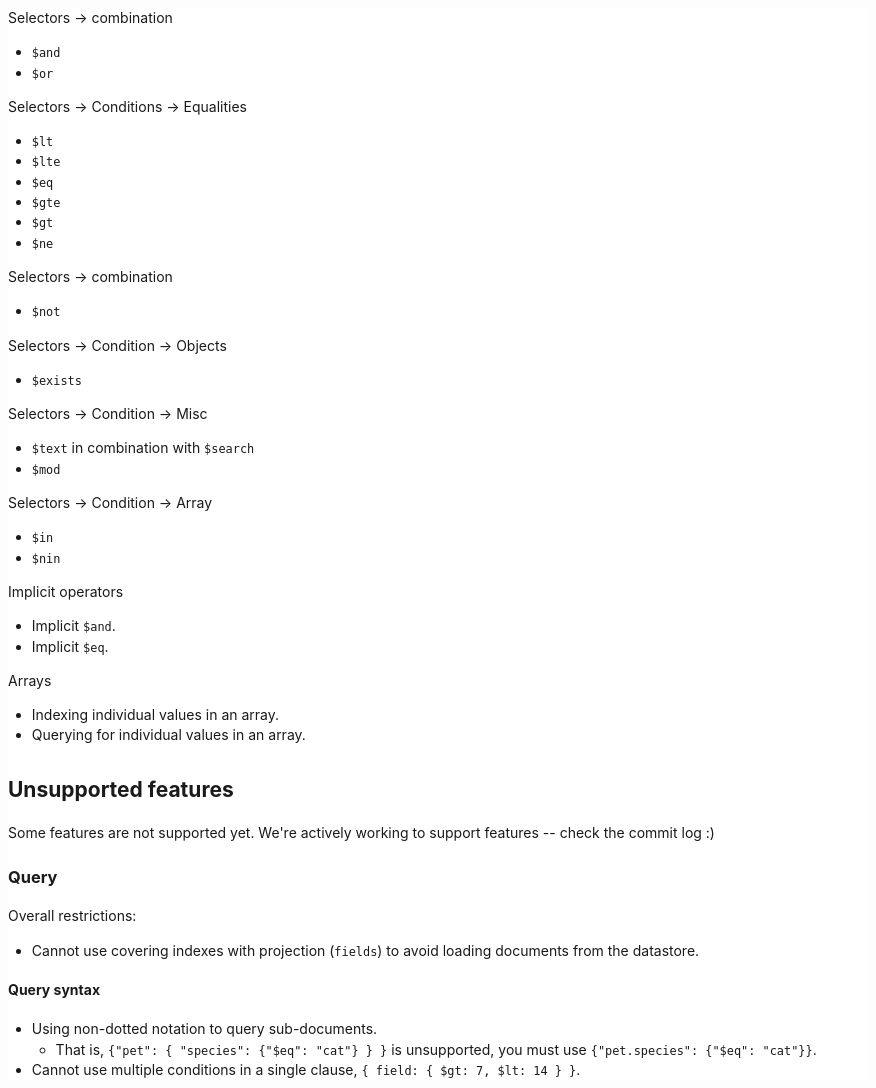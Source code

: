 Selectors -> combination

- `$and`
- `$or`

Selectors -> Conditions -> Equalities

- `$lt`
- `$lte`
- `$eq`
- `$gte`
- `$gt`
- `$ne`

Selectors -> combination

- `$not`

Selectors -> Condition -> Objects

- `$exists`

Selectors -> Condition -> Misc

- `$text` in combination with `$search`
- `$mod`

Selectors -> Condition -> Array

- `$in`
- `$nin`

Implicit operators

- Implicit `$and`.
- Implicit `$eq`.

Arrays

- Indexing individual values in an array.
- Querying for individual values in an array.

## Unsupported features

Some features are not supported yet. We're actively working to support features -- check the commit log :)

### Query

Overall restrictions:

- Cannot use covering indexes with projection (`fields`) to avoid loading 
  documents from the datastore.

#### Query syntax

- Using non-dotted notation to query sub-documents.
    - That is, `{"pet": { "species": {"$eq": "cat"} } }` is unsupported,
      you must use `{"pet.species": {"$eq": "cat"}}`.
- Cannot use multiple conditions in a single clause, `{ field: { $gt: 7, $lt: 14 } }`.
